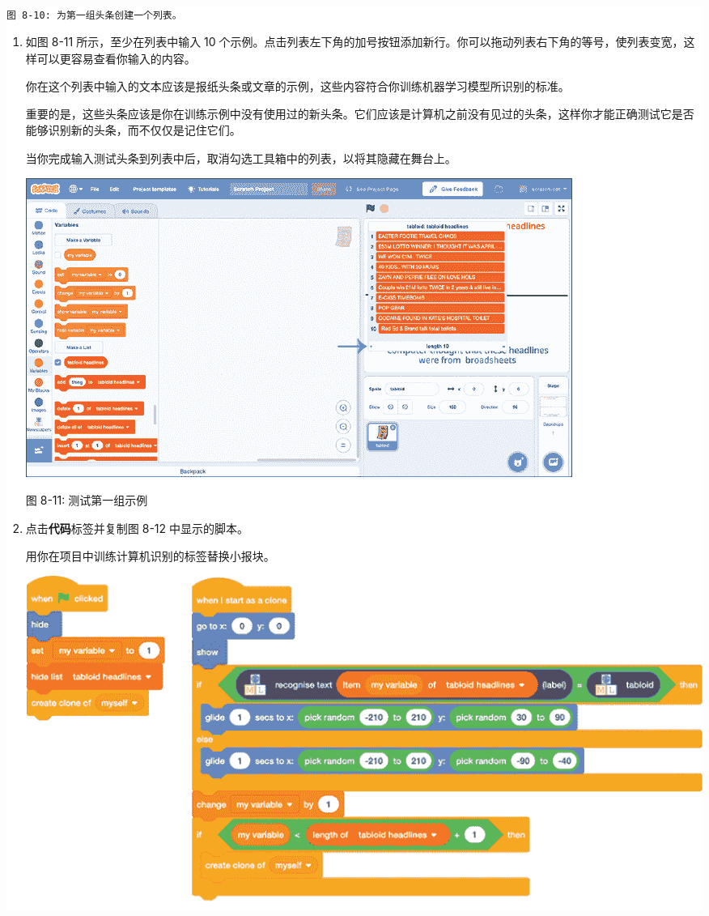     图 8-10: 为第一组头条创建一个列表。

1.  如图 8-11 所示，至少在列表中输入 10 个示例。点击列表左下角的加号按钮添加新行。你可以拖动列表右下角的等号，使列表变宽，这样可以更容易查看你输入的内容。

    你在这个列表中输入的文本应该是报纸头条或文章的示例，这些内容符合你训练机器学习模型所识别的标准。

    重要的是，这些头条应该是你在训练示例中没有使用过的新头条。它们应该是计算机之前没有见过的头条，这样你才能正确测试它是否能够识别新的头条，而不仅仅是记住它们。

    当你完成输入测试头条到列表中后，取消勾选工具箱中的列表，以将其隐藏在舞台上。

    ![f08011](img/f08011.png)

    图 8-11: 测试第一组示例

1.  点击**代码**标签并复制图 8-12 中显示的脚本。

    用你在项目中训练计算机识别的标签替换小报块。

    ![f08012](img/f08012.png)

